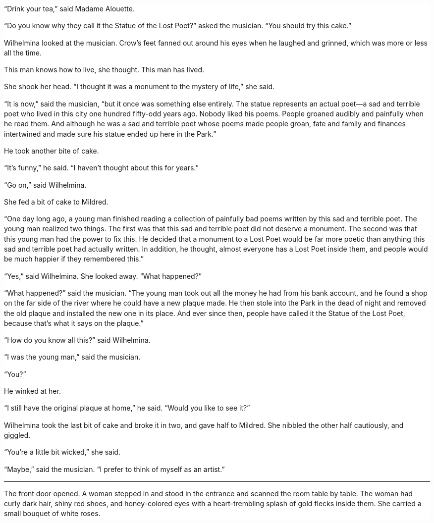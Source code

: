 “Drink your tea,” said Madame Alouette.

“Do you know why they call it the Statue of the Lost Poet?” asked the musician. “You should try this cake.”

Wilhelmina looked at the musician. Crow’s feet fanned out around his eyes when he laughed and grinned, which was more or less all the time.

This man knows how to live, she thought. This man has lived.

She shook her head. “I thought it was a monument to the mystery of life,” she said.

“It is now,” said the musician, “but it once was something else entirely. The statue represents an actual poet—a sad and terrible poet who lived in this city one hundred fifty-odd years ago. Nobody liked his poems. People groaned audibly and painfully when he read them. And although he was a sad and terrible poet whose poems made people groan, fate and family and finances intertwined and made sure his statue ended up here in the Park.”

He took another bite of cake.

“It’s funny,” he said. “I haven’t thought about this for years.”

“Go on,” said Wilhelmina.

She fed a bit of cake to Mildred.

“One day long ago, a young man finished reading a collection of painfully bad poems written by this sad and terrible poet. The young man realized two things. The first was that this sad and terrible poet did not deserve a monument. The second was that this young man had the power to fix this. He decided that a monument to a Lost Poet would be far more poetic than anything this sad and terrible poet had actually written. In addition, he thought, almost everyone has a Lost Poet inside them, and people would be much happier if they remembered this.”

“Yes,” said Wilhelmina. She looked away. “What happened?”

“What happened?” said the musician. “The young man took out all the money he had from his bank account, and he found a shop on the far side of the river where he could have a new plaque made. He then stole into the Park in the dead of night and removed the old plaque and installed the new one in its place. And ever since then, people have called it the Statue of the Lost Poet, because that’s what it says on the plaque.”

“How do you know all this?” said Wilhelmina.

“I was the young man,” said the musician.

“You?”

He winked at her.

“I still have the original plaque at home,” he said. “Would you like to see it?”

Wilhelmina took the last bit of cake and broke it in two, and gave half to Mildred. She nibbled the other half cautiously, and giggled.

“You’re a little bit wicked,” she said.

“Maybe,” said the musician. “I prefer to think of myself as an artist.”

----

The front door opened. A woman stepped in and stood in the entrance and scanned the room table by table. The woman had curly dark hair, shiny red shoes, and honey-colored eyes with a heart-trembling splash of gold flecks inside them. She carried a small bouquet of white roses.

